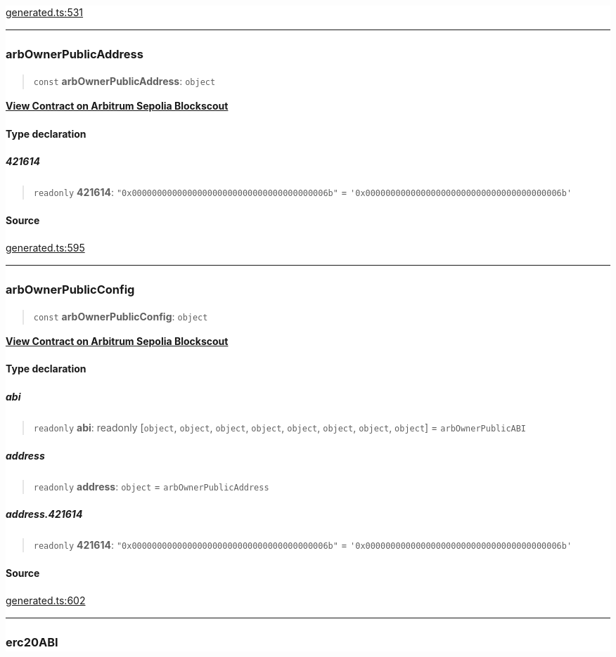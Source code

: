 [generated.ts:531](https://github.com/offchainlabs/arbitrum-orbit-sdk/blob/fa20b8d23170b5196c4c9cdb5fc2dfefa349f1c8/src/generated.ts#L531)

***

### arbOwnerPublicAddress

> `const` **arbOwnerPublicAddress**: `object`

[__View Contract on Arbitrum Sepolia Blockscout__](https://sepolia-explorer.arbitrum.io/address/0x000000000000000000000000000000000000006b)

#### Type declaration

##### 421614

> `readonly` **421614**: `"0x000000000000000000000000000000000000006b"` = `'0x000000000000000000000000000000000000006b'`

#### Source

[generated.ts:595](https://github.com/offchainlabs/arbitrum-orbit-sdk/blob/fa20b8d23170b5196c4c9cdb5fc2dfefa349f1c8/src/generated.ts#L595)

***

### arbOwnerPublicConfig

> `const` **arbOwnerPublicConfig**: `object`

[__View Contract on Arbitrum Sepolia Blockscout__](https://sepolia-explorer.arbitrum.io/address/0x000000000000000000000000000000000000006b)

#### Type declaration

##### abi

> `readonly` **abi**: readonly [`object`, `object`, `object`, `object`, `object`, `object`, `object`, `object`] = `arbOwnerPublicABI`

##### address

> `readonly` **address**: `object` = `arbOwnerPublicAddress`

##### address.421614

> `readonly` **421614**: `"0x000000000000000000000000000000000000006b"` = `'0x000000000000000000000000000000000000006b'`

#### Source

[generated.ts:602](https://github.com/offchainlabs/arbitrum-orbit-sdk/blob/fa20b8d23170b5196c4c9cdb5fc2dfefa349f1c8/src/generated.ts#L602)

***

### erc20ABI
